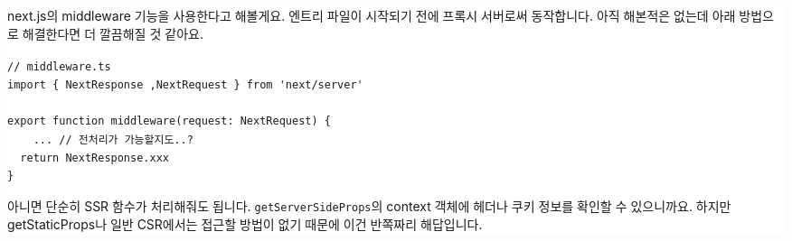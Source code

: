 next.js의 middleware 기능을 사용한다고 해볼게요. 엔트리 파일이 시작되기 전에 프록시 서버로써 동작합니다. 아직 해본적은 없는데 아래 방법으로 해결한다면 더 깔끔해질 것 같아요.

```tsx
// middleware.ts
import { NextResponse ,NextRequest } from 'next/server'

export function middleware(request: NextRequest) {
	... // 전처리가 가능할지도..?
  return NextResponse.xxx
}
```

아니면 단순히 SSR 함수가 처리해줘도 됩니다. `getServerSideProps`의 context 객체에 헤더나 쿠키 정보를 확인할 수 있으니까요. 하지만 getStaticProps나 일반 CSR에서는 접근할 방법이 없기 때문에 이건 반쪽짜리 해답입니다.
